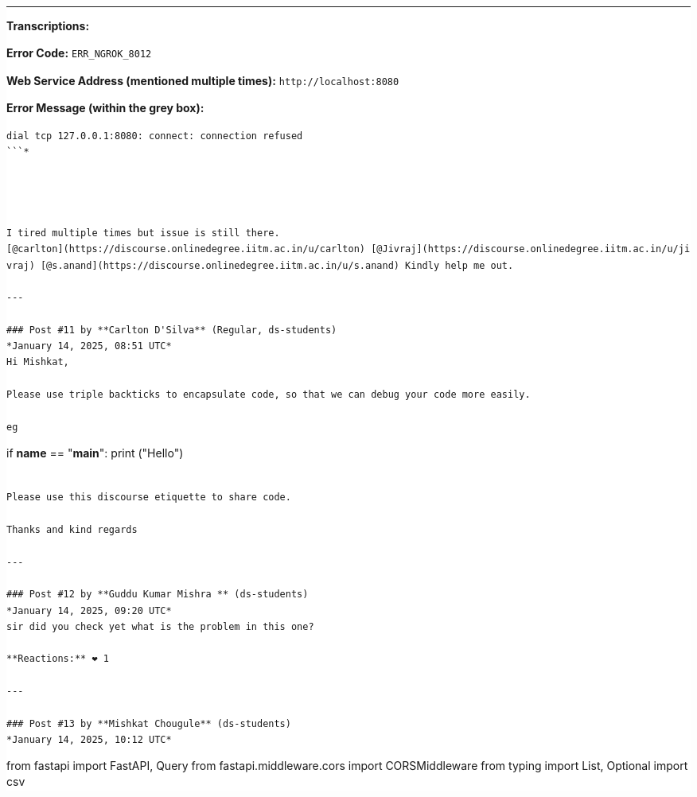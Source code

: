
---

**Transcriptions:**

**Error Code:**
`ERR_NGROK_8012`

**Web Service Address (mentioned multiple times):**
`http://localhost:8080`

**Error Message (within the grey box):**
```
dial tcp 127.0.0.1:8080: connect: connection refused
```*



  
I tired multiple times but issue is still there.  
[@carlton](https://discourse.onlinedegree.iitm.ac.in/u/carlton) [@Jivraj](https://discourse.onlinedegree.iitm.ac.in/u/jivraj) [@s.anand](https://discourse.onlinedegree.iitm.ac.in/u/s.anand) Kindly help me out.

---

### Post #11 by **Carlton D'Silva** (Regular, ds-students)
*January 14, 2025, 08:51 UTC*
Hi Mishkat,

Please use triple backticks to encapsulate code, so that we can debug your code more easily.

eg

```
if __name__ == "__main__":
   print ("Hello")

```

Please use this discourse etiquette to share code.

Thanks and kind regards

---

### Post #12 by **Guddu Kumar Mishra ** (ds-students)
*January 14, 2025, 09:20 UTC*
sir did you check yet what is the problem in this one?

**Reactions:** ❤️ 1

---

### Post #13 by **Mishkat Chougule** (ds-students)
*January 14, 2025, 10:12 UTC*
```
from fastapi import FastAPI, Query
from fastapi.middleware.cors import CORSMiddleware
from typing import List, Optional
import csv
